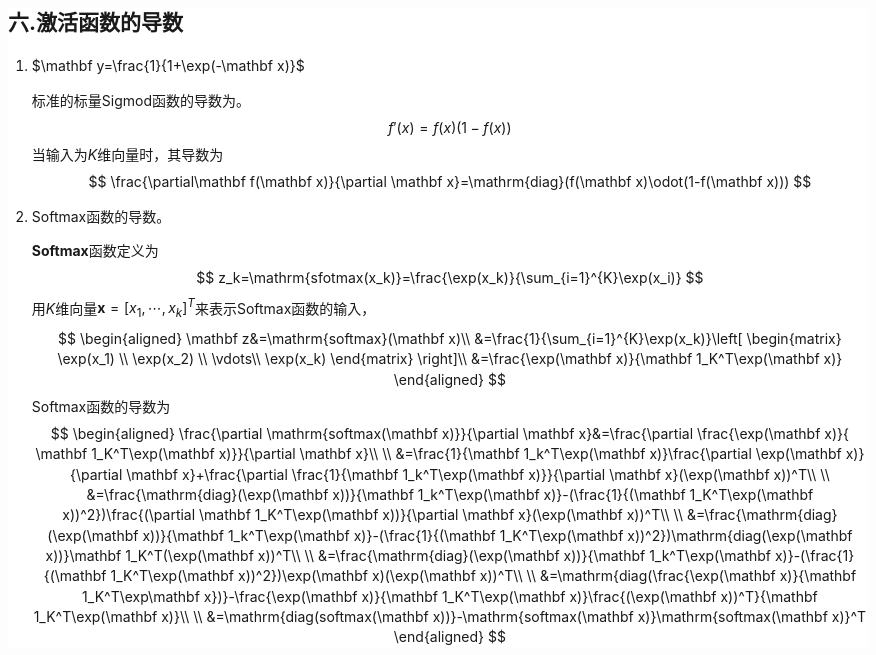 ## 六.激活函数的导数

1. $\mathbf y=\frac{1}{1+\exp(-\mathbf x)}$

   标准的标量Sigmod函数的导数为。
   $$
   f'(x)=f(x)(1-f(x))
   $$
   当输入为$K$维向量时，其导数为
   $$
   \frac{\partial\mathbf f(\mathbf x)}{\partial \mathbf x}=\mathrm{diag}(f(\mathbf x)\odot(1-f(\mathbf x)))
   $$

2. Softmax函数的导数。

   **Softmax**函数定义为
   $$
   z_k=\mathrm{sfotmax(x_k)}=\frac{\exp(x_k)}{\sum_{i=1}^{K}\exp(x_i)}
   $$
   用$K$维向量$\mathbf x=[x_1,\cdots,x_k]^T$来表示Softmax函数的输入，
   $$
   \begin{aligned}
   \mathbf z&=\mathrm{softmax}(\mathbf x)\\
   &=\frac{1}{\sum_{i=1}^{K}\exp(x_k)}\left[
   \begin{matrix}
   \exp(x_1) \\
   \exp(x_2) \\
   \vdots\\
   \exp(x_k)
   \end{matrix}
   \right]\\
   &=\frac{\exp(\mathbf x)}{\mathbf 1_K^T\exp(\mathbf x)}
   \end{aligned}
   $$
   Softmax函数的导数为
   $$
   \begin{aligned}
   \frac{\partial \mathrm{softmax(\mathbf x)}}{\partial \mathbf x}&=\frac{\partial \frac{\exp(\mathbf x)}{ \mathbf 1_K^T\exp(\mathbf x)}}{\partial \mathbf x}\\
   \\
   &=\frac{1}{\mathbf 1_k^T\exp(\mathbf x)}\frac{\partial \exp(\mathbf x)}{\partial \mathbf x}+\frac{\partial \frac{1}{\mathbf 1_k^T\exp(\mathbf x)}}{\partial \mathbf x}(\exp(\mathbf x))^T\\
   \\
   &=\frac{\mathrm{diag}(\exp(\mathbf x))}{\mathbf 1_k^T\exp(\mathbf x)}-(\frac{1}{(\mathbf 1_K^T\exp(\mathbf x))^2})\frac{(\partial \mathbf 1_K^T\exp(\mathbf x))}{\partial \mathbf x}(\exp(\mathbf x))^T\\
   \\
   &=\frac{\mathrm{diag}(\exp(\mathbf x))}{\mathbf 1_k^T\exp(\mathbf x)}-(\frac{1}{(\mathbf 1_K^T\exp(\mathbf x))^2})\mathrm{diag(\exp(\mathbf x))}\mathbf 1_K^T(\exp(\mathbf x))^T\\
   \\
   &=\frac{\mathrm{diag}(\exp(\mathbf x))}{\mathbf 1_k^T\exp(\mathbf x)}-(\frac{1}{(\mathbf 1_K^T\exp(\mathbf x))^2})\exp(\mathbf x)(\exp(\mathbf x))^T\\
   \\
   &=\mathrm{diag(\frac{\exp(\mathbf x)}{\mathbf 1_K^T\exp\mathbf x})}-\frac{\exp(\mathbf x)}{\mathbf 1_K^T\exp(\mathbf x)}\frac{(\exp(\mathbf x))^T}{\mathbf 1_K^T\exp(\mathbf x)}\\
   \\
   &=\mathrm{diag(softmax(\mathbf x))}-\mathrm{softmax(\mathbf x)}\mathrm{softmax(\mathbf x)}^T
   \end{aligned}
   $$
   